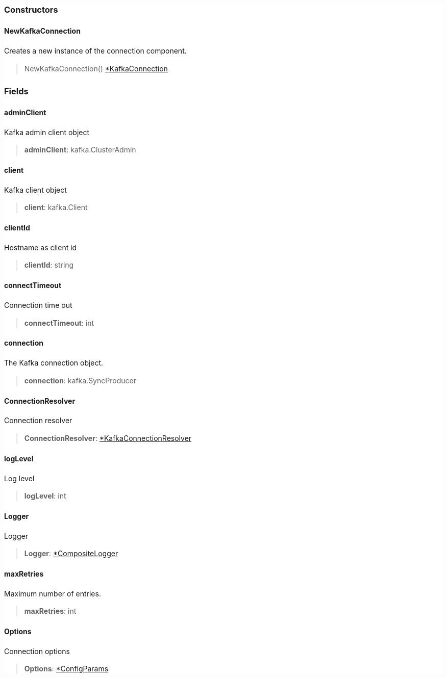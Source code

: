 
### Constructors

#### NewKafkaConnection
Creates a new instance of the connection component.

> NewKafkaConnection() [*KafkaConnection]()

### Fields

<span class="hide-title-link">


#### adminClient
Kafka admin client object
> **adminClient**: kafka.ClusterAdmin

#### client
Kafka client object
> **client**: kafka.Client

#### clientId
Hostname as client id
> **clientId**: string

#### connectTimeout
Connection time out
> **connectTimeout**: int

#### connection
The Kafka connection object.
> **connection**: kafka.SyncProducer

#### ConnectionResolver
Connection resolver
> **ConnectionResolver**: [*KafkaConnectionResolver](../kafka_connection_resolver)

#### logLevel
Log level
> **logLevel**: int

#### Logger
Logger
> **Logger**: [*CompositeLogger](../../../observability/log/composite_logger)

#### maxRetries
Maximum number of entries.
> **maxRetries**: int

#### Options
Connection options
> **Options**: [*ConfigParams](../../../components/config/config_params)
